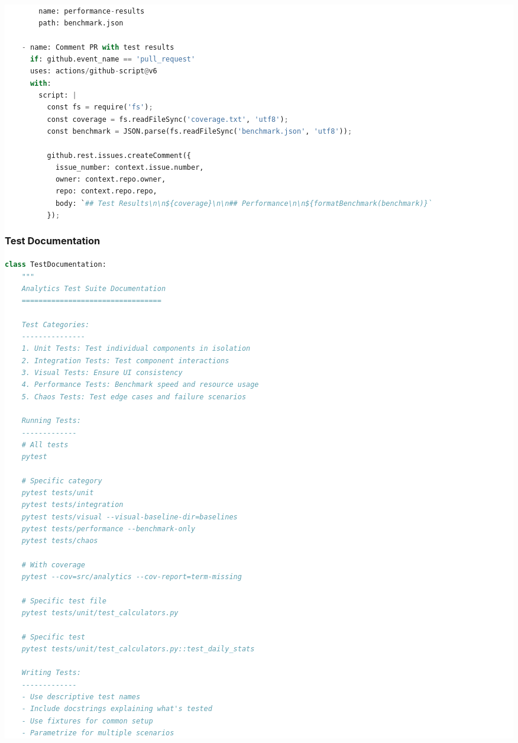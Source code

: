 ```python
        name: performance-results
        path: benchmark.json
        
    - name: Comment PR with test results
      if: github.event_name == 'pull_request'
      uses: actions/github-script@v6
      with:
        script: |
          const fs = require('fs');
          const coverage = fs.readFileSync('coverage.txt', 'utf8');
          const benchmark = JSON.parse(fs.readFileSync('benchmark.json', 'utf8'));
          
          github.rest.issues.createComment({
            issue_number: context.issue.number,
            owner: context.repo.owner,
            repo: context.repo.repo,
            body: `## Test Results\n\n${coverage}\n\n## Performance\n\n${formatBenchmark(benchmark)}`
          });
```

### Test Documentation
```python
class TestDocumentation:
    """
    Analytics Test Suite Documentation
    =================================
    
    Test Categories:
    ---------------
    1. Unit Tests: Test individual components in isolation
    2. Integration Tests: Test component interactions
    3. Visual Tests: Ensure UI consistency
    4. Performance Tests: Benchmark speed and resource usage
    5. Chaos Tests: Test edge cases and failure scenarios
    
    Running Tests:
    -------------
    # All tests
    pytest
    
    # Specific category
    pytest tests/unit
    pytest tests/integration
    pytest tests/visual --visual-baseline-dir=baselines
    pytest tests/performance --benchmark-only
    pytest tests/chaos
    
    # With coverage
    pytest --cov=src/analytics --cov-report=term-missing
    
    # Specific test file
    pytest tests/unit/test_calculators.py
    
    # Specific test
    pytest tests/unit/test_calculators.py::test_daily_stats
    
    Writing Tests:
    -------------
    - Use descriptive test names
    - Include docstrings explaining what's tested
    - Use fixtures for common setup
    - Parametrize for multiple scenarios
```